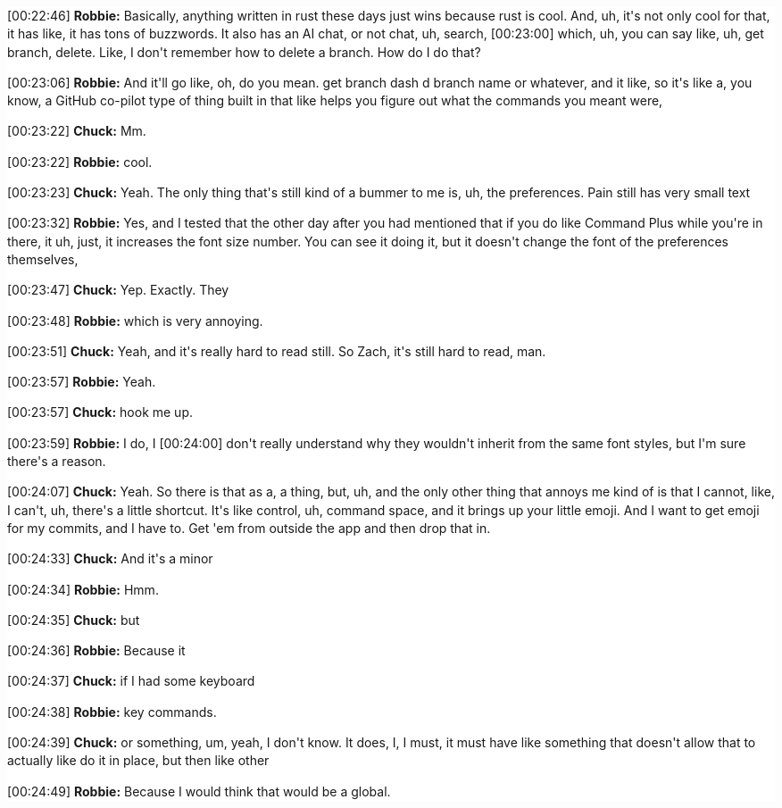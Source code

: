 [00:22:46] **Robbie:** Basically, anything written in rust these days just wins
because rust is cool. And, uh, it's not only cool for that, it has like, it has
tons of buzzwords. It also has an AI chat, or not chat, uh, search, [00:23:00]
which, uh, you can say like, uh, get branch, delete. Like, I don't remember how
to delete a branch. How do I do that?

[00:23:06] **Robbie:** And it'll go like, oh, do you mean. get branch dash d
branch name or whatever, and it like, so it's like a, you know, a GitHub
co-pilot type of thing built in that like helps you figure out what the commands
you meant were,

[00:23:22] **Chuck:** Mm.

[00:23:22] **Robbie:** cool.

[00:23:23] **Chuck:** Yeah. The only thing that's still kind of a bummer to me
is, uh, the preferences. Pain still has very small text

[00:23:32] **Robbie:** Yes, and I tested that the other day after you had
mentioned that if you do like Command Plus while you're in there, it uh, just,
it increases the font size number. You can see it doing it, but it doesn't
change the font of the preferences themselves,

[00:23:47] **Chuck:** Yep. Exactly. They

[00:23:48] **Robbie:** which is very annoying.

[00:23:51] **Chuck:** Yeah, and it's really hard to read still. So Zach, it's
still hard to read, man.

[00:23:57] **Robbie:** Yeah.

[00:23:57] **Chuck:** hook me up.

[00:23:59] **Robbie:** I do, I [00:24:00] don't really understand why they
wouldn't inherit from the same font styles, but I'm sure there's a reason.

[00:24:07] **Chuck:** Yeah. So there is that as a, a thing, but, uh, and the
only other thing that annoys me kind of is that I cannot, like, I can't, uh,
there's a little shortcut. It's like control, uh, command space, and it brings
up your little emoji. And I want to get emoji for my commits, and I have to. Get
'em from outside the app and then drop that in.

[00:24:33] **Chuck:** And it's a minor

[00:24:34] **Robbie:** Hmm.

[00:24:35] **Chuck:** but

[00:24:36] **Robbie:** Because it

[00:24:37] **Chuck:** if I had some keyboard

[00:24:38] **Robbie:** key commands.

[00:24:39] **Chuck:** or something, um, yeah, I don't know. It does, I, I must,
it must have like something that doesn't allow that to actually like do it in
place, but then like other

[00:24:49] **Robbie:** Because I would think that would be a global.
